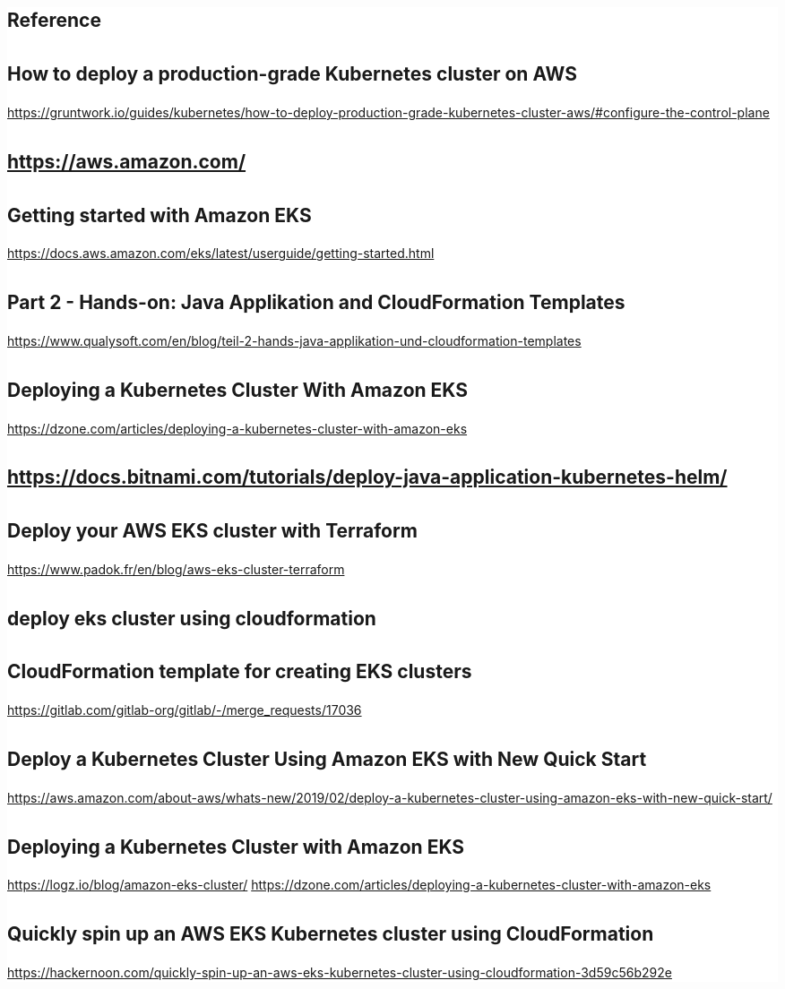 ## Reference 

## How to deploy a production-grade Kubernetes cluster on AWS
https://gruntwork.io/guides/kubernetes/how-to-deploy-production-grade-kubernetes-cluster-aws/#configure-the-control-plane

## https://aws.amazon.com/

## Getting started with Amazon EKS
https://docs.aws.amazon.com/eks/latest/userguide/getting-started.html

## Part 2 - Hands-on: Java Applikation and CloudFormation Templates

https://www.qualysoft.com/en/blog/teil-2-hands-java-applikation-und-cloudformation-templates

## Deploying a Kubernetes Cluster With Amazon EKS
https://dzone.com/articles/deploying-a-kubernetes-cluster-with-amazon-eks

## https://docs.bitnami.com/tutorials/deploy-java-application-kubernetes-helm/

## Deploy your AWS EKS cluster with Terraform
https://www.padok.fr/en/blog/aws-eks-cluster-terraform

## deploy eks cluster using cloudformation

## CloudFormation template for creating EKS clusters
https://gitlab.com/gitlab-org/gitlab/-/merge_requests/17036

## Deploy a Kubernetes Cluster Using Amazon EKS with New Quick Start
https://aws.amazon.com/about-aws/whats-new/2019/02/deploy-a-kubernetes-cluster-using-amazon-eks-with-new-quick-start/

## Deploying a Kubernetes Cluster with Amazon EKS
https://logz.io/blog/amazon-eks-cluster/
https://dzone.com/articles/deploying-a-kubernetes-cluster-with-amazon-eks

## Quickly spin up an AWS EKS Kubernetes cluster using CloudFormation
https://hackernoon.com/quickly-spin-up-an-aws-eks-kubernetes-cluster-using-cloudformation-3d59c56b292e

